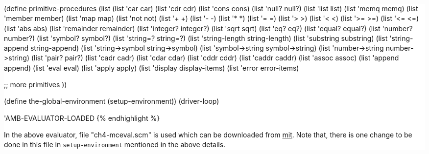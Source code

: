 
(define primitive-procedures
  (list (list 'car car)
        (list 'cdr cdr)
        (list 'cons cons)
        (list 'null? null?)
        (list 'list list)
        (list 'memq memq)
        (list 'member member)
        (list 'map map)
        (list 'not not)
        (list '+ +)
        (list '- -)
        (list '* *)
        (list '= =)
        (list '> >)
        (list '< <)
        (list '>= >=)
        (list '<= <=)
        (list 'abs abs)
        (list 'remainder remainder)
        (list 'integer? integer?)
        (list 'sqrt sqrt)
        (list 'eq? eq?)
        (list 'equal? equal?)
        (list 'number? number?)
		(list 'symbol? symbol?)
		(list 'string=? string=?)
		(list 'string-length string-length)
		(list 'substring substring)
		(list 'string-append string-append)
        (list 'string->symbol string->symbol)
        (list 'symbol->string symbol->string)
        (list 'number->string number->string)
        (list 'pair? pair?)
        (list 'cadr cadr)
        (list 'cdar cdar)
        (list 'cddr cddr)
        (list 'caddr caddr)
        (list 'assoc assoc)
        (list 'append append)
        (list 'eval eval)
        (list 'apply apply)
        (list 'display display-items)
        (list 'error error-items)
		
;;      more primitives
        ))

(define the-global-environment (setup-environment))
(driver-loop)

'AMB-EVALUATOR-LOADED
{% endhighlight %}

In the above evaluator, file "ch4-mceval.scm" is used which can be downloaded from [mit][mit]. Note that, there is one change to be done in this file in `setup-environment` mentioned in the above details.

[mit]: https://mitpress.mit.edu/sites/default/files/sicp/code/ch4-mceval.scm
